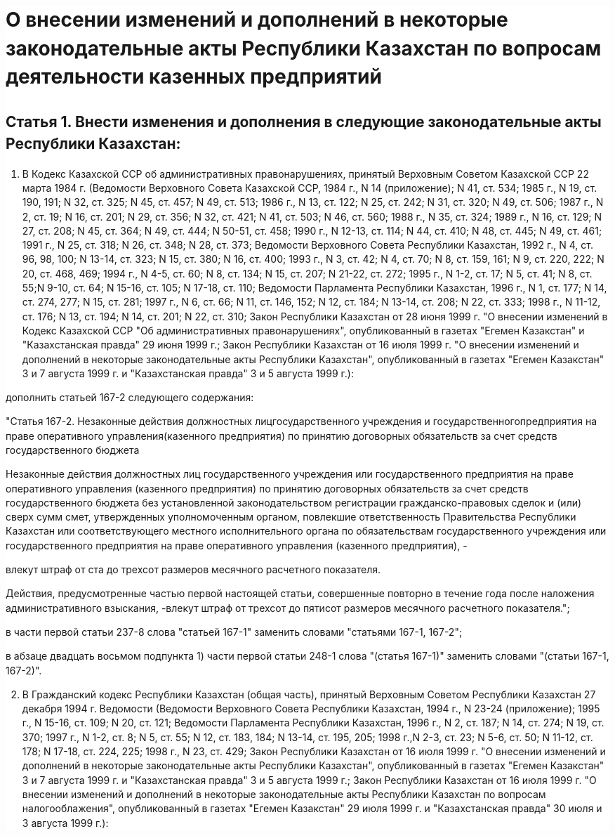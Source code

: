 # О внесении изменений и дополнений в некоторые законодательные акты Республики Казахстан по вопросам деятельности казенных предприятий

## Статья 1. Внести изменения и дополнения в следующие законодательные акты Республики Казахстан:

1. В Кодекс Казахской ССР об административных правонарушениях, принятый Верховным Советом Казахской ССР 22 марта 1984 г. (Ведомости Верховного Совета Казахской ССР, 1984 г., N 14 (приложение); N 41, ст. 534; 1985 г., N 19, ст. 190, 191; N 32, ст. 325; N 45, ст. 457; N 49, ст. 513; 1986 г., N 13, ст. 122; N 25, ст. 242; N 31, ст. 320; N 49, ст. 506; 1987 г., N 2, ст. 19; N 16, ст. 201; N 29, ст. 356; N 32, ст. 421; N 41, ст. 503; N 46, ст. 560; 1988 г., N 35, ст. 324; 1989 г., N 16, ст. 129; N 27, ст. 208; N 45, ст. 364; N 49, ст. 444; N 50-51, ст. 458; 1990 г., N 12-13, ст. 114; N 44, ст. 410; N 48, ст. 445; N 49, ст. 461; 1991 г., N 25, ст. 318; N 26, ст. 348; N 28, ст. 373; Ведомости Верховного Совета Республики Казахстан, 1992 г., N 4, ст. 96, 98, 100; N 13-14, ст. 323; N 15, ст. 380; N 16, ст. 400; 1993 г., N 3, ст. 42; N 4, ст. 70; N 8, ст. 159, 161; N 9, ст. 220, 222; N 20, ст. 468, 469; 1994 г., N 4-5, ст. 60; N 8, ст. 134; N 15, ст. 207; N 21-22, ст. 272; 1995 г., N 1-2, ст. 17; N 5, ст. 41; N 8, ст. 55;N 9-10, ст. 64; N 15-16, ст. 105; N 17-18, ст. 110; Ведомости Парламента Республики Казахстан, 1996 г., N 1, ст. 177; N 14, ст. 274, 277; N 15, ст. 281; 1997 г., N 6, ст. 66; N 11, ст. 146, 152; N 12, ст. 184; N 13-14, ст. 208; N 22, ст. 333; 1998 г., N 11-12, ст. 176; N 13, ст. 194; N 14, ст. 201; N 22, ст. 310; Закон Республики Казахстан от 28 июня 1999 г. "О внесении изменений в Кодекс Казахской ССР "Об административных правонарушениях", опубликованный в газетах "Егемен Казакстан" и "Казахстанская правда" 29 июня 1999 г.; Закон Республики Казахстан от 16 июля 1999 г. "О внесении изменений и дополнений в некоторые законодательные акты Республики Казахстан", опубликованный в газетах "Егемен Казакстан" 3 и 7 августа 1999 г. и "Казахстанская правда" 3 и 5 августа 1999 г.):

дополнить статьей 167-2 следующего содержания:

"Статья 167-2. Незаконные действия должностных лицгосударственного учреждения и государственногопредприятия на праве оперативного управления(казенного предприятия) по принятию договорных обязательств за счет средств государственного бюджета

Незаконные действия должностных лиц государственного учреждения или государственного предприятия на праве оперативного управления (казенного предприятия) по принятию договорных обязательств за счет средств государственного бюджета без установленной законодательством регистрации гражданско-правовых сделок и (или) сверх сумм смет, утвержденных уполномоченным органом, повлекшие ответственность Правительства Республики Казахстан или соответствующего местного исполнительного органа по обязательствам государственного учреждения или государственного предприятия на праве оперативного управления (казенного предприятия), -

влекут штраф от ста до трехсот размеров месячного расчетного показателя.

Действия, предусмотренные частью первой настоящей статьи, совершенные повторно в течение года после наложения административного взыскания, -влекут штраф от трехсот до пятисот размеров месячного расчетного показателя.";

в части первой статьи 237-8 слова "статьей 167-1" заменить словами "статьями 167-1, 167-2";

в абзаце двадцать восьмом подпункта 1) части первой статьи 248-1 слова "(статья 167-1)" заменить словами "(статьи 167-1, 167-2)".

2. В Гражданский кодекс Республики Казахстан (общая часть), принятый Верховным Советом Республики Казахстан 27 декабря 1994 г. Ведомости (Ведомости Верховного Совета Республики Казахстан, 1994 г., N 23-24 (приложение); 1995 г., N 15-16, ст. 109; N 20, ст. 121; Ведомости Парламента Республики Казахстан, 1996 г., N 2, ст. 187; N 14, ст. 274; N 19, ст. 370; 1997 г., N 1-2, ст. 8; N 5, ст. 55; N 12, ст. 183, 184; N 13-14, ст. 195, 205; 1998 г.,N 2-3, ст. 23; N 5-6, ст. 50; N 11-12, ст. 178; N 17-18, ст. 224, 225; 1998 г., N 23, ст. 429; Закон Республики Казахстан от 16 июля 1999 г. "О внесении изменений и дополнений в некоторые законодательные акты Республики Казахстан", опубликованный в газетах "Егемен Казакстан" 3 и 7 августа 1999 г. и "Казахстанская правда" 3 и 5 августа 1999 г.; Закон Республики Казахстан от 16 июля 1999 г. "О внесении изменений и дополнений в некоторые законодательные акты Республики Казахстан по вопросам налогооблажения", опубликованный в газетах "Егемен Казакстан" 29 июля 1999 г. и "Казахстанская правда" 30 июля и 3 августа 1999 г.):

